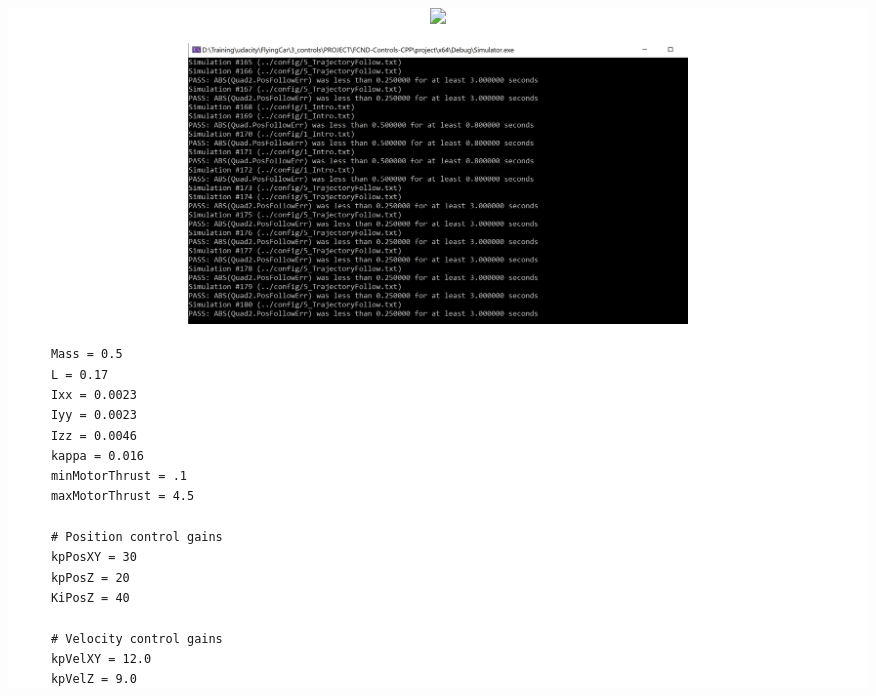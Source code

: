 
<p align="center">
<img src="QUAD_EVAL_Image_Video/Scenario-5.mp4" width="500"/>
</p>

<p align="center">
<img src="QUAD_EVAL_Image_Video/Scenario-5.PNG" width="500"/>
</p>

          Mass = 0.5
          L = 0.17
          Ixx = 0.0023
          Iyy = 0.0023
          Izz = 0.0046
          kappa = 0.016
          minMotorThrust = .1
          maxMotorThrust = 4.5

          # Position control gains
          kpPosXY = 30
          kpPosZ = 20
          KiPosZ = 40

          # Velocity control gains
          kpVelXY = 12.0
          kpVelZ = 9.0
